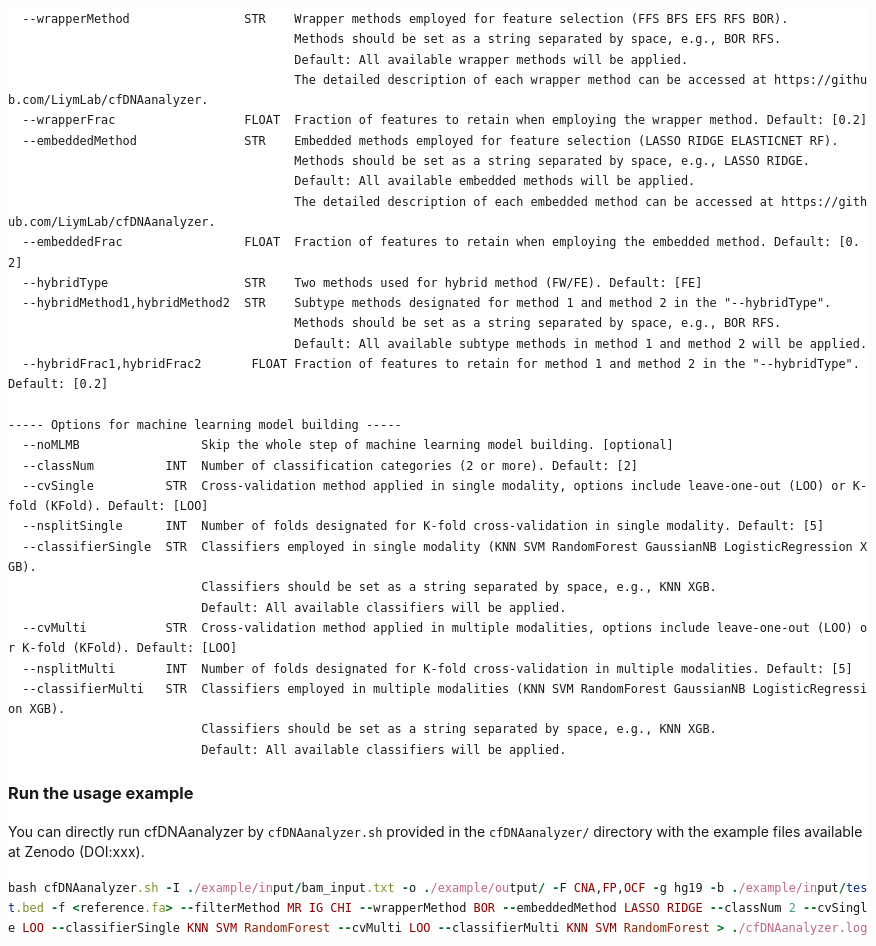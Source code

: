```
  --wrapperMethod                STR    Wrapper methods employed for feature selection (FFS BFS EFS RFS BOR).
                                        Methods should be set as a string separated by space, e.g., BOR RFS. 
                                        Default: All available wrapper methods will be applied.
                                        The detailed description of each wrapper method can be accessed at https://github.com/LiymLab/cfDNAanalyzer.
  --wrapperFrac                  FLOAT  Fraction of features to retain when employing the wrapper method. Default: [0.2]
  --embeddedMethod               STR    Embedded methods employed for feature selection (LASSO RIDGE ELASTICNET RF).
                                        Methods should be set as a string separated by space, e.g., LASSO RIDGE. 
                                        Default: All available embedded methods will be applied.
                                        The detailed description of each embedded method can be accessed at https://github.com/LiymLab/cfDNAanalyzer.
  --embeddedFrac                 FLOAT  Fraction of features to retain when employing the embedded method. Default: [0.2]
  --hybridType                   STR    Two methods used for hybrid method (FW/FE). Default: [FE]
  --hybridMethod1,hybridMethod2  STR    Subtype methods designated for method 1 and method 2 in the "--hybridType".
                                        Methods should be set as a string separated by space, e.g., BOR RFS.
                                        Default: All available subtype methods in method 1 and method 2 will be applied.
  --hybridFrac1,hybridFrac2       FLOAT Fraction of features to retain for method 1 and method 2 in the "--hybridType". Default: [0.2]
  
----- Options for machine learning model building -----
  --noMLMB                 Skip the whole step of machine learning model building. [optional]
  --classNum          INT  Number of classification categories (2 or more). Default: [2]
  --cvSingle          STR  Cross-validation method applied in single modality, options include leave-one-out (LOO) or K-fold (KFold). Default: [LOO]
  --nsplitSingle      INT  Number of folds designated for K-fold cross-validation in single modality. Default: [5]
  --classifierSingle  STR  Classifiers employed in single modality (KNN SVM RandomForest GaussianNB LogisticRegression XGB).
                           Classifiers should be set as a string separated by space, e.g., KNN XGB.
                           Default: All available classifiers will be applied.
  --cvMulti           STR  Cross-validation method applied in multiple modalities, options include leave-one-out (LOO) or K-fold (KFold). Default: [LOO]
  --nsplitMulti       INT  Number of folds designated for K-fold cross-validation in multiple modalities. Default: [5]
  --classifierMulti   STR  Classifiers employed in multiple modalities (KNN SVM RandomForest GaussianNB LogisticRegression XGB).
                           Classifiers should be set as a string separated by space, e.g., KNN XGB.
                           Default: All available classifiers will be applied.  
```

### Run the usage example
You can directly run cfDNAanalyzer by ```cfDNAanalyzer.sh``` provided in the ```cfDNAanalyzer/``` directory with the example files available at Zenodo (DOI:xxx).  
```ruby
bash cfDNAanalyzer.sh -I ./example/input/bam_input.txt -o ./example/output/ -F CNA,FP,OCF -g hg19 -b ./example/input/test.bed -f <reference.fa> --filterMethod MR IG CHI --wrapperMethod BOR --embeddedMethod LASSO RIDGE --classNum 2 --cvSingle LOO --classifierSingle KNN SVM RandomForest --cvMulti LOO --classifierMulti KNN SVM RandomForest > ./cfDNAanalyzer.log
```
